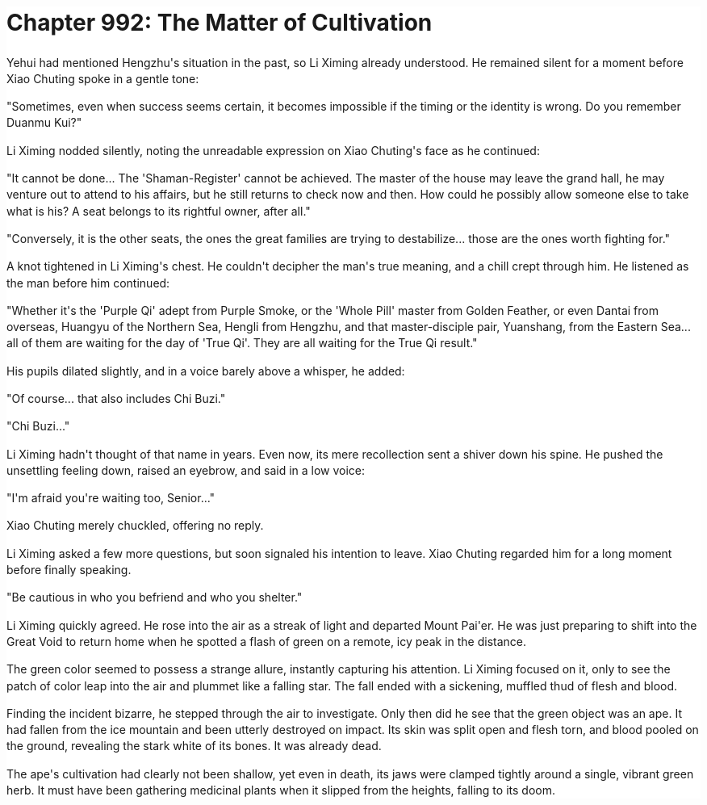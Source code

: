 # Chapter 992: The Matter of Cultivation

Yehui had mentioned Hengzhu's situation in the past, so Li Ximing already understood. He remained silent for a moment before Xiao Chuting spoke in a gentle tone:

"Sometimes, even when success seems certain, it becomes impossible if the timing or the identity is wrong. Do you remember Duanmu Kui?"

Li Ximing nodded silently, noting the unreadable expression on Xiao Chuting's face as he continued:

"It cannot be done... The 'Shaman-Register' cannot be achieved. The master of the house may leave the grand hall, he may venture out to attend to his affairs, but he still returns to check now and then. How could he possibly allow someone else to take what is his? A seat belongs to its rightful owner, after all."

"Conversely, it is the other seats, the ones the great families are trying to destabilize... those are the ones worth fighting for."

A knot tightened in Li Ximing's chest. He couldn't decipher the man's true meaning, and a chill crept through him. He listened as the man before him continued:

"Whether it's the 'Purple Qi' adept from Purple Smoke, or the 'Whole Pill' master from Golden Feather, or even Dantai from overseas, Huangyu of the Northern Sea, Hengli from Hengzhu, and that master-disciple pair, Yuanshang, from the Eastern Sea... all of them are waiting for the day of 'True Qi'. They are all waiting for the True Qi result."

His pupils dilated slightly, and in a voice barely above a whisper, he added:

"Of course... that also includes Chi Buzi."

"Chi Buzi..."

Li Ximing hadn't thought of that name in years. Even now, its mere recollection sent a shiver down his spine. He pushed the unsettling feeling down, raised an eyebrow, and said in a low voice:

"I'm afraid you're waiting too, Senior..."

Xiao Chuting merely chuckled, offering no reply.

Li Ximing asked a few more questions, but soon signaled his intention to leave. Xiao Chuting regarded him for a long moment before finally speaking.

"Be cautious in who you befriend and who you shelter."

Li Ximing quickly agreed. He rose into the air as a streak of light and departed Mount Pai'er. He was just preparing to shift into the Great Void to return home when he spotted a flash of green on a remote, icy peak in the distance.

The green color seemed to possess a strange allure, instantly capturing his attention. Li Ximing focused on it, only to see the patch of color leap into the air and plummet like a falling star. The fall ended with a sickening, muffled thud of flesh and blood.

Finding the incident bizarre, he stepped through the air to investigate. Only then did he see that the green object was an ape. It had fallen from the ice mountain and been utterly destroyed on impact. Its skin was split open and flesh torn, and blood pooled on the ground, revealing the stark white of its bones. It was already dead.

The ape's cultivation had clearly not been shallow, yet even in death, its jaws were clamped tightly around a single, vibrant green herb. It must have been gathering medicinal plants when it slipped from the heights, falling to its doom.
